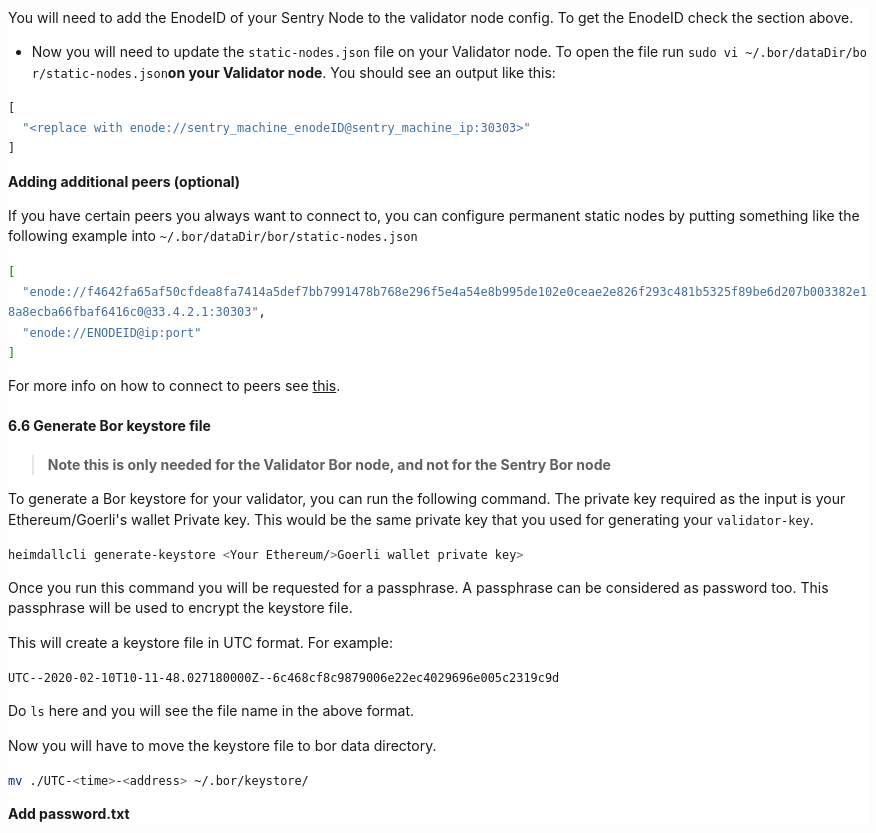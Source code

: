 You will need to add the EnodeID of your Sentry Node to the validator node config. To get the EnodeID check the section above.

* Now you will need to update the `static-nodes.json` file on your Validator node. To open the file run `sudo vi ~/.bor/dataDir/bor/static-nodes.json`**on your Validator node**. You should see an output like this:

```js
[
  "<replace with enode://sentry_machine_enodeID@sentry_machine_ip:30303>"
]
```


**Adding additional peers (optional)**

If you have certain peers you always want to connect to, you can configure permanent static nodes by putting something like the following example into `~/.bor/dataDir/bor/static-nodes.json`

```bash
[
  "enode://f4642fa65af50cfdea8fa7414a5def7bb7991478b768e296f5e4a54e8b995de102e0ceae2e826f293c481b5325f89be6d207b003382e18a8ecba66fbaf6416c0@33.4.2.1:30303",
  "enode://ENODEID@ip:port"
]
```

For more info on how to connect to peers see [this](https://geth.ethereum.org/docs/interface/peer-to-peer).

#### 6.6 **Generate Bor keystore file**

> **Note this is only needed for the Validator Bor node, and not for the Sentry Bor node**

To generate a Bor keystore for your validator, you can run the following command. The private key required as the input is your Ethereum/Goerli's wallet Private key. This would be the same private key that you used for generating your `validator-key`. 

```bash
heimdallcli generate-keystore <Your Ethereum/>Goerli wallet private key>
```

Once you run this command you will be requested for a passphrase. A passphrase can be considered as password too. This passphrase will be used to encrypt the keystore file.

This will create a keystore file in UTC format. For example:

```
UTC--2020-02-10T10-11-48.027180000Z--6c468cf8c9879006e22ec4029696e005c2319c9d
```

Do `ls` here and you will see the file name in the above format.

Now you will have to move the keystore file to bor data directory.

```bash
mv ./UTC-<time>-<address> ~/.bor/keystore/
```

**Add password.txt**
